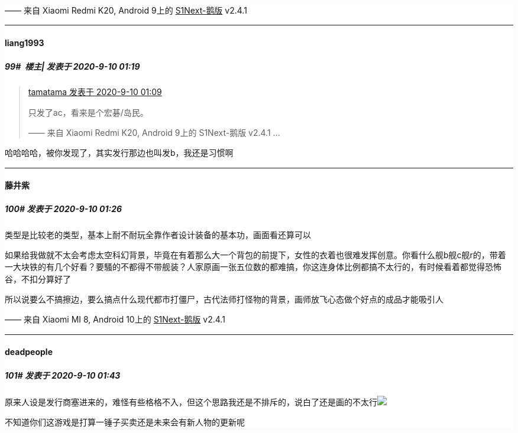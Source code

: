 —— 来自 Xiaomi Redmi K20, Android 9上的 [S1Next-鹅版](https://github.com/ykrank/S1-Next/releases) v2.4.1







*****

####  liang1993  
##### 99#         楼主| 发表于 2020-9-10 01:19



<blockquote><a href="httphttps://bbs.saraba1st.com/2b/forum.php?mod=redirect&amp;goto=findpost&amp;pid=48692075&amp;ptid=1959031" target="_blank">tamatama 发表于 2020-9-10 01:09</a>

只发了ac，看来是个宏碁/岛民。


—— 来自 Xiaomi Redmi K20, Android 9上的 S1Next-鹅版 v2.4.1 ...</blockquote>
哈哈哈哈，被你发现了，其实发行那边也叫发b，我还是习惯啊







*****

####  藤井紫  
##### 100#       发表于 2020-9-10 01:26




类型是比较老的类型，基本上耐不耐玩全靠作者设计装备的基本功，画面看还算可以

如果给我做就不太会考虑太空科幻背景，毕竟在有着那么大一个背包的前提下，女性的衣着也很难发挥创意。你看什么舰b舰c舰r的，带着一大块铁的有几个好看？要騷的不都得不带舰装？人家原画一张五位数的都难搞，你这连身体比例都搞不太行的，有时候看着都觉得恐怖谷，不扣分算好了

所以说要么不搞擦边，要么搞点什么现代都市打僵尸，古代法师打怪物的背景，画师放飞心态做个好点的成品才能吸引人

—— 来自 Xiaomi MI 8, Android 10上的 [S1Next-鹅版](https://github.com/ykrank/S1-Next/releases) v2.4.1







*****

####  deadpeople  
##### 101#       发表于 2020-9-10 01:43




原来人设是发行商塞进来的，难怪有些格格不入，但这个思路我还是不排斥的，说白了还是画的不太行<img src="https://static.saraba1st.com/image/smiley/face2017/067.png" referrerpolicy="no-referrer">

不知道你们这游戏是打算一锤子买卖还是未来会有新人物的更新呢




